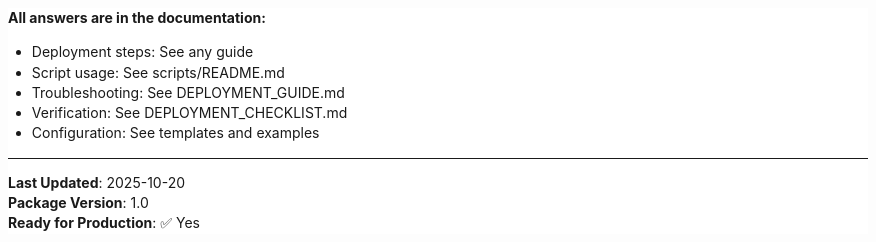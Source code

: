 **All answers are in the documentation:**

- Deployment steps: See any guide
- Script usage: See scripts/README.md
- Troubleshooting: See DEPLOYMENT_GUIDE.md
- Verification: See DEPLOYMENT_CHECKLIST.md
- Configuration: See templates and examples

---

**Last Updated**: 2025-10-20  
**Package Version**: 1.0  
**Ready for Production**: ✅ Yes
